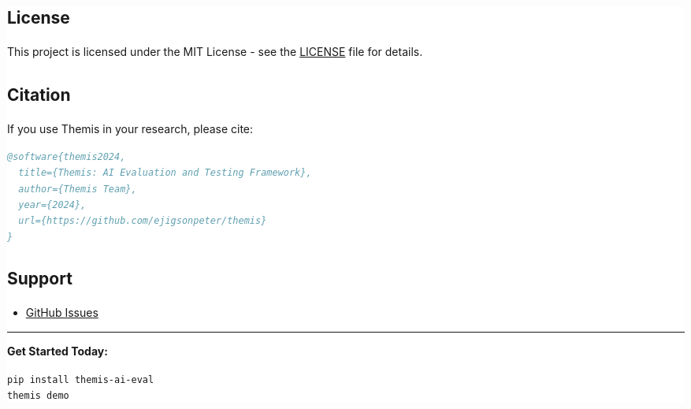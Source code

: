 ## License

This project is licensed under the MIT License - see the [LICENSE](LICENSE) file for details.

## Citation

If you use Themis in your research, please cite:

```bibtex
@software{themis2024,
  title={Themis: AI Evaluation and Testing Framework},
  author={Themis Team},
  year={2024},
  url={https://github.com/ejigsonpeter/themis}
}
```

## Support

- [GitHub Issues](https://github.com/ejigsonpeter/themis/issues)


---

**Get Started Today:**
```bash
pip install themis-ai-eval
themis demo
```